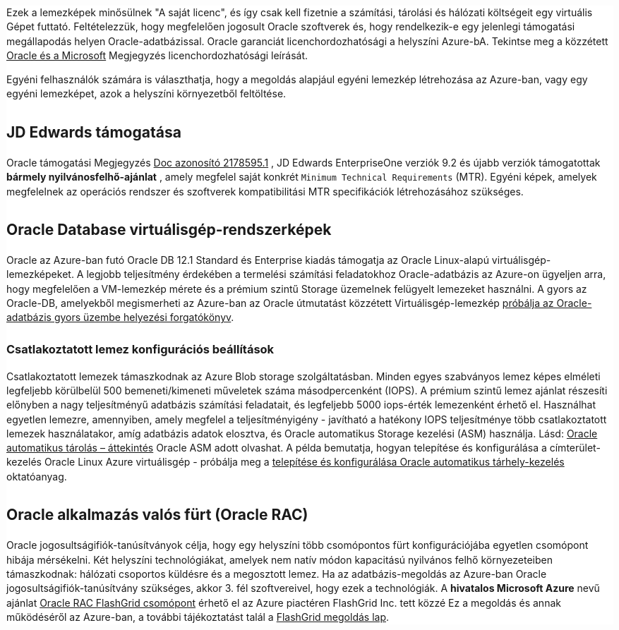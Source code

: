 Ezek a lemezképek minősülnek "A saját licenc", és így csak kell fizetnie a számítási, tárolási és hálózati költségeit egy virtuális Gépet futtató.  Feltételezzük, hogy megfelelően jogosult Oracle szoftverek és, hogy rendelkezik-e egy jelenlegi támogatási megállapodás helyen Oracle-adatbázissal. Oracle garanciát licenchordozhatósági a helyszíni Azure-bA. Tekintse meg a közzétett [Oracle és a Microsoft](http://www.oracle.com/technetwork/topics/cloud/faq-1963009.html) Megjegyzés licenchordozhatósági leírását. 

Egyéni felhasználók számára is választhatja, hogy a megoldás alapjául egyéni lemezkép létrehozása az Azure-ban, vagy egy egyéni lemezképet, azok a helyszíni környezetből feltöltése.

## <a name="support-for-jd-edwards"></a>JD Edwards támogatása
Oracle támogatási Megjegyzés [Doc azonosító 2178595.1](https://support.oracle.com/epmos/faces/DocumentDisplay?_afrLoop=573435677515785&id=2178595.1&_afrWindowMode=0&_adf.ctrl-state=o852dw7d_4) , JD Edwards EnterpriseOne verziók 9.2 és újabb verziók támogatottak **bármely nyilvánosfelhő-ajánlat** , amely megfelel saját konkrét `Minimum Technical Requirements` (MTR).  Egyéni képek, amelyek megfelelnek az operációs rendszer és szoftverek kompatibilitási MTR specifikációk létrehozásához szükséges. 

## <a name="oracle-database-virtual-machine-images"></a>Oracle Database virtuálisgép-rendszerképek
Oracle az Azure-ban futó Oracle DB 12.1 Standard és Enterprise kiadás támogatja az Oracle Linux-alapú virtuálisgép-lemezképeket.  A legjobb teljesítmény érdekében a termelési számítási feladatokhoz Oracle-adatbázis az Azure-on ügyeljen arra, hogy megfelelően a VM-lemezkép mérete és a prémium szintű Storage üzemelnek felügyelt lemezeket használni. A gyors az Oracle-DB, amelyekből megismerheti az Azure-ban az Oracle útmutatást közzétett Virtuálisgép-lemezkép [próbálja az Oracle-adatbázis gyors üzembe helyezési forgatókönyv](oracle-database-quick-create.md).

### <a name="attached-disk-configuration-options"></a>Csatlakoztatott lemez konfigurációs beállítások

Csatlakoztatott lemezek támaszkodnak az Azure Blob storage szolgáltatásban. Minden egyes szabványos lemez képes elméleti legfeljebb körülbelül 500 bemeneti/kimeneti műveletek száma másodpercenként (IOPS). A prémium szintű lemez ajánlat részesíti előnyben a nagy teljesítményű adatbázis számítási feladatait, és legfeljebb 5000 iops-érték lemezenként érhető el. Használhat egyetlen lemezre, amennyiben, amely megfelel a teljesítményigény - javítható a hatékony IOPS teljesítménye több csatlakoztatott lemezek használatakor, amíg adatbázis adatok elosztva, és Oracle automatikus Storage kezelési (ASM) használja. Lásd: [Oracle automatikus tárolás – áttekintés](http://www.oracle.com/technetwork/database/index-100339.html) Oracle ASM adott olvashat. A példa bemutatja, hogyan telepítése és konfigurálása a címterület-kezelés Oracle Linux Azure virtuálisgép - próbálja meg a [telepítése és konfigurálása Oracle automatikus tárhely-kezelés](configure-oracle-asm.md) oktatóanyag.

## <a name="oracle-real-application-cluster-oracle-rac"></a>Oracle alkalmazás valós fürt (Oracle RAC)
Oracle jogosultságifiók-tanúsítványok célja, hogy egy helyszíni több csomópontos fürt konfigurációjába egyetlen csomópont hibája mérsékelni. Két helyszíni technológiákat, amelyek nem natív módon kapacitású nyilvános felhő környezeteiben támaszkodnak: hálózati csoportos küldésre és a megosztott lemez. Ha az adatbázis-megoldás az Azure-ban Oracle jogosultságifiók-tanúsítvány szükséges, akkor 3. fél szoftvereivel, hogy ezek a technológiák.  A **hivatalos Microsoft Azure** nevű ajánlat [Oracle RAC FlashGrid csomópont](https://azuremarketplace.microsoft.com/marketplace/apps/flashgrid-inc.flashgrid-racnode?tab=Overview) érhető el az Azure piactéren FlashGrid Inc. tett közzé Ez a megoldás és annak működéséről az Azure-ban, a további tájékoztatást talál a [FlashGrid megoldás lap](https://www.flashgrid.io/oracle-rac-in-azure/).
